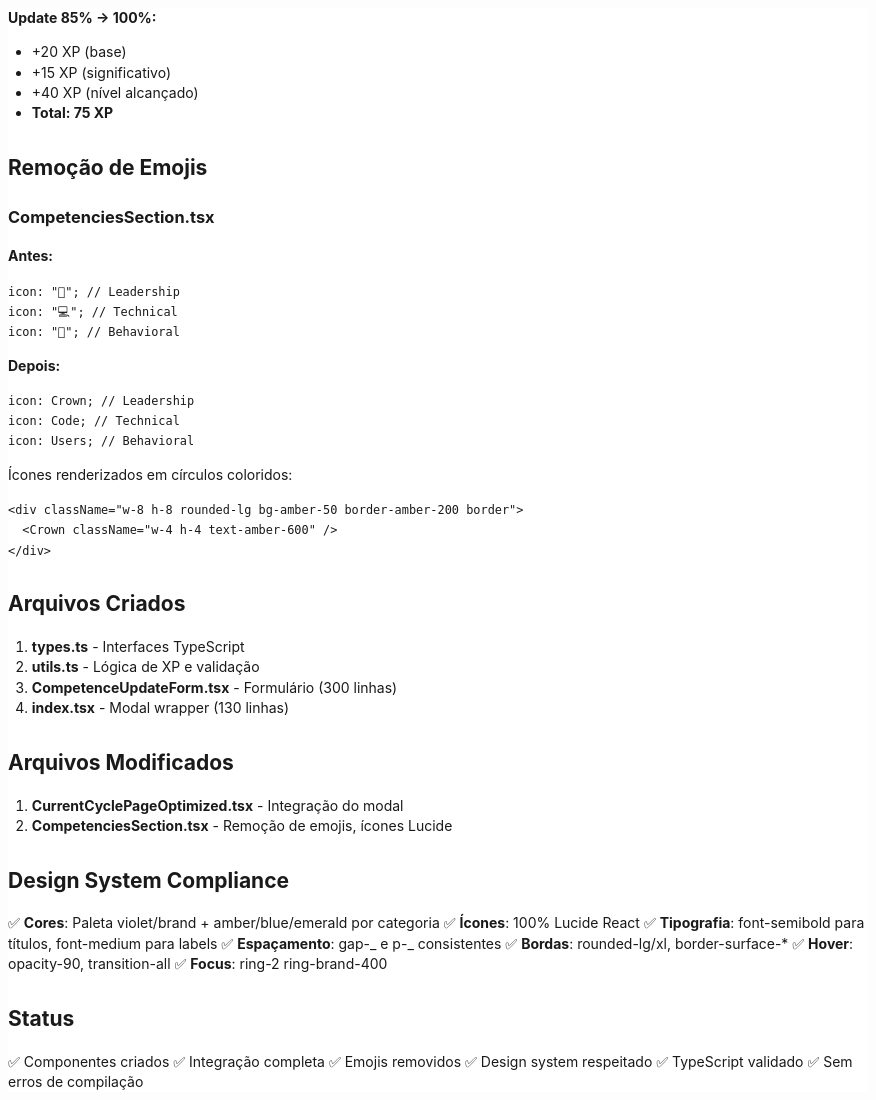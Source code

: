 **Update 85% → 100%:**

- +20 XP (base)
- +15 XP (significativo)
- +40 XP (nível alcançado)
- **Total: 75 XP**

## Remoção de Emojis

### CompetenciesSection.tsx

**Antes:**

```tsx
icon: "👑"; // Leadership
icon: "💻"; // Technical
icon: "🤝"; // Behavioral
```

**Depois:**

```tsx
icon: Crown; // Leadership
icon: Code; // Technical
icon: Users; // Behavioral
```

Ícones renderizados em círculos coloridos:

```tsx
<div className="w-8 h-8 rounded-lg bg-amber-50 border-amber-200 border">
  <Crown className="w-4 h-4 text-amber-600" />
</div>
```

## Arquivos Criados

1. **types.ts** - Interfaces TypeScript
2. **utils.ts** - Lógica de XP e validação
3. **CompetenceUpdateForm.tsx** - Formulário (300 linhas)
4. **index.tsx** - Modal wrapper (130 linhas)

## Arquivos Modificados

1. **CurrentCyclePageOptimized.tsx** - Integração do modal
2. **CompetenciesSection.tsx** - Remoção de emojis, ícones Lucide

## Design System Compliance

✅ **Cores**: Paleta violet/brand + amber/blue/emerald por categoria
✅ **Ícones**: 100% Lucide React
✅ **Tipografia**: font-semibold para títulos, font-medium para labels
✅ **Espaçamento**: gap-_ e p-_ consistentes
✅ **Bordas**: rounded-lg/xl, border-surface-\*
✅ **Hover**: opacity-90, transition-all
✅ **Focus**: ring-2 ring-brand-400

## Status

✅ Componentes criados
✅ Integração completa
✅ Emojis removidos
✅ Design system respeitado
✅ TypeScript validado
✅ Sem erros de compilação
